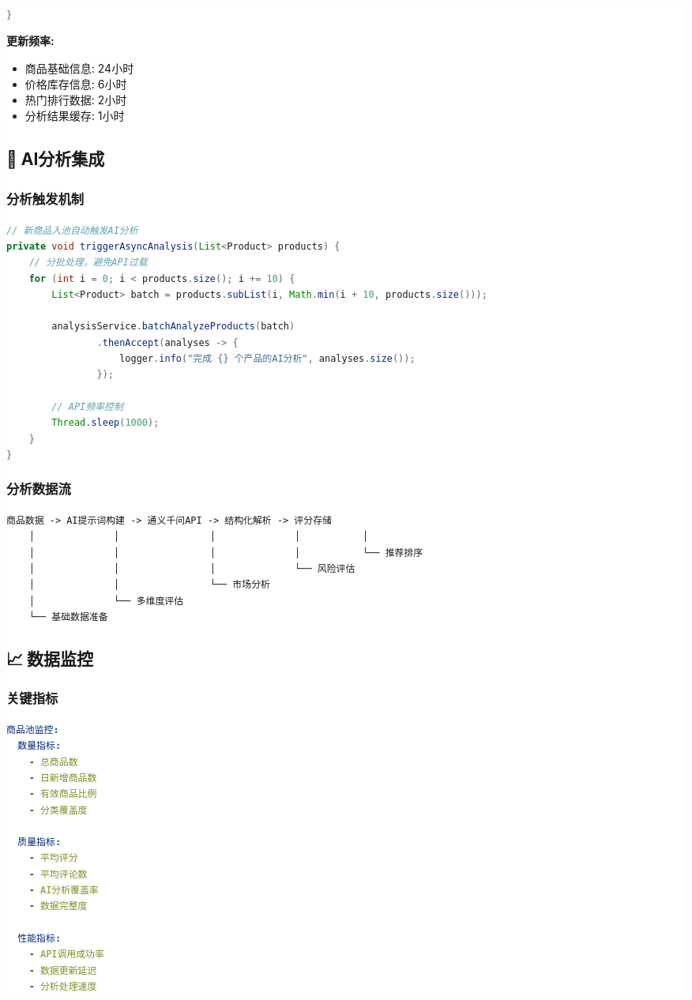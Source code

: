 ```java
}
```

**更新频率:**
- 商品基础信息: 24小时
- 价格库存信息: 6小时  
- 热门排行数据: 2小时
- 分析结果缓存: 1小时

## 🤖 AI分析集成

### 分析触发机制
```java
// 新商品入池自动触发AI分析
private void triggerAsyncAnalysis(List<Product> products) {
    // 分批处理，避免API过载
    for (int i = 0; i < products.size(); i += 10) {
        List<Product> batch = products.subList(i, Math.min(i + 10, products.size()));
        
        analysisService.batchAnalyzeProducts(batch)
                .thenAccept(analyses -> {
                    logger.info("完成 {} 个产品的AI分析", analyses.size());
                });
        
        // API频率控制
        Thread.sleep(1000);
    }
}
```

### 分析数据流
```
商品数据 -> AI提示词构建 -> 通义千问API -> 结构化解析 -> 评分存储
    │              │                │              │           │
    │              │                │              │           └── 推荐排序
    │              │                │              └── 风险评估
    │              │                └── 市场分析
    │              └── 多维度评估
    └── 基础数据准备
```

## 📈 数据监控

### 关键指标
```yaml
商品池监控:
  数量指标:
    - 总商品数
    - 日新增商品数
    - 有效商品比例
    - 分类覆盖度
  
  质量指标:
    - 平均评分
    - 平均评论数
    - AI分析覆盖率
    - 数据完整度
  
  性能指标:
    - API调用成功率
    - 数据更新延迟
    - 分析处理速度
```